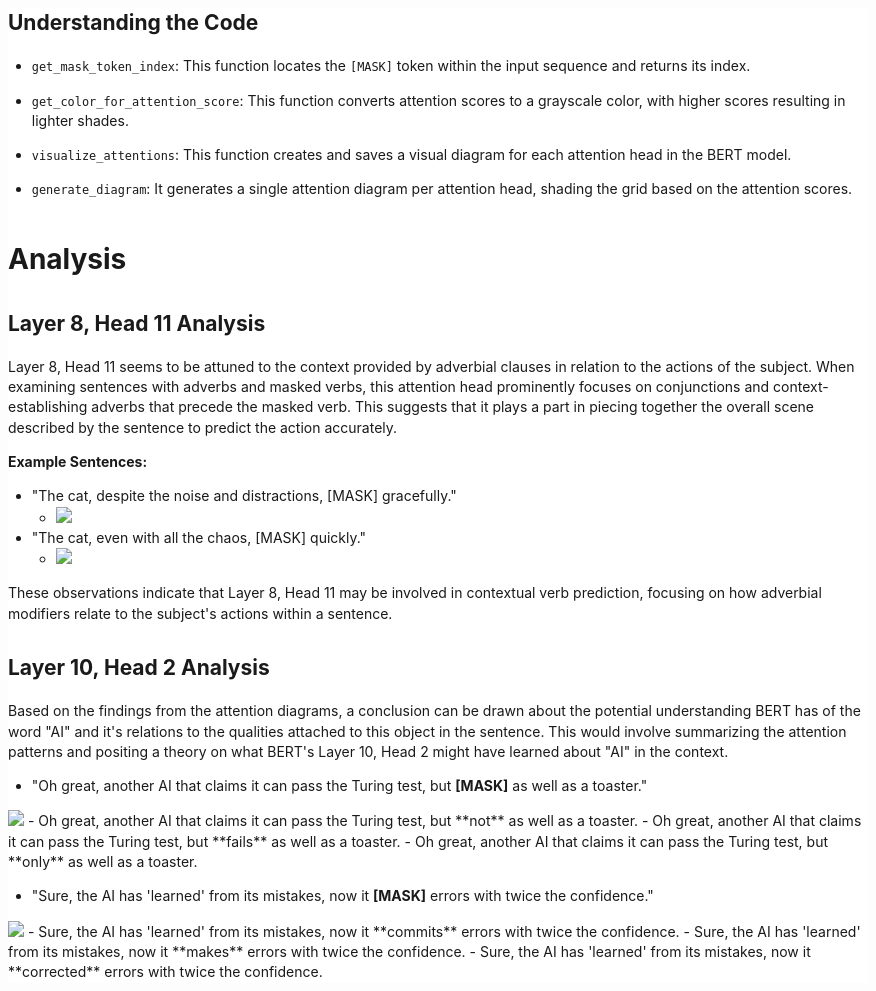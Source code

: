 ## Understanding the Code

- `get_mask_token_index`: This function locates the `[MASK]` token within the input sequence and returns its index.

- `get_color_for_attention_score`: This function converts attention scores to a grayscale color, with higher scores resulting in lighter shades.

- `visualize_attentions`: This function creates and saves a visual diagram for each attention head in the BERT model.

- `generate_diagram`: It generates a single attention diagram per attention head, shading the grid based on the attention scores.

# Analysis

## Layer 8, Head 11 Analysis

Layer 8, Head 11 seems to be attuned to the context provided by adverbial clauses in relation to the actions of the subject. When examining sentences with adverbs and masked verbs, this attention head prominently focuses on conjunctions and context-establishing adverbs that precede the masked verb. This suggests that it plays a part in piecing together the overall scene described by the sentence to predict the action accurately.

**Example Sentences:**
- "The cat, despite the noise and distractions, [MASK] gracefully."
  - <img src="https://i.imgur.com/KTA8wCT.png" width = "450">
- "The cat, even with all the chaos, [MASK] quickly."
  - <img src="https://i.imgur.com/NSYB9E4.png"  width = "450">

These observations indicate that Layer 8, Head 11 may be involved in contextual verb prediction, focusing on how adverbial modifiers relate to the subject's actions within a sentence.

## Layer 10, Head 2 Analysis

Based on the findings from the attention diagrams, a conclusion can be drawn about the potential understanding BERT has of the word "AI" and it's relations to the qualities attached to this object in the sentence. This would involve summarizing the attention patterns and positing a theory on what BERT's Layer 10, Head 2 might have learned about "AI" in the context.

- "Oh great, another AI that claims it can pass the Turing test, but **[MASK]** as well as a toaster."
<img src="https://i.imgur.com/g5CaJ41.png"  width = "700">
    - Oh great, another AI that claims it can pass the Turing test, but **not** as well as a toaster.
    - Oh great, another AI that claims it can pass the Turing test, but **fails** as well as a toaster.
    - Oh great, another AI that claims it can pass the Turing test, but **only** as well as a toaster.


- "Sure, the AI has 'learned' from its mistakes, now it **[MASK]** errors with twice the confidence."
<img src="https://i.imgur.com/xezBmur.png"  width = "700">
    - Sure, the AI has 'learned' from its mistakes, now it **commits** errors with twice the confidence.
    - Sure, the AI has 'learned' from its mistakes, now it **makes** errors with twice the confidence.
    - Sure, the AI has 'learned' from its mistakes, now it **corrected** errors with twice the confidence.
